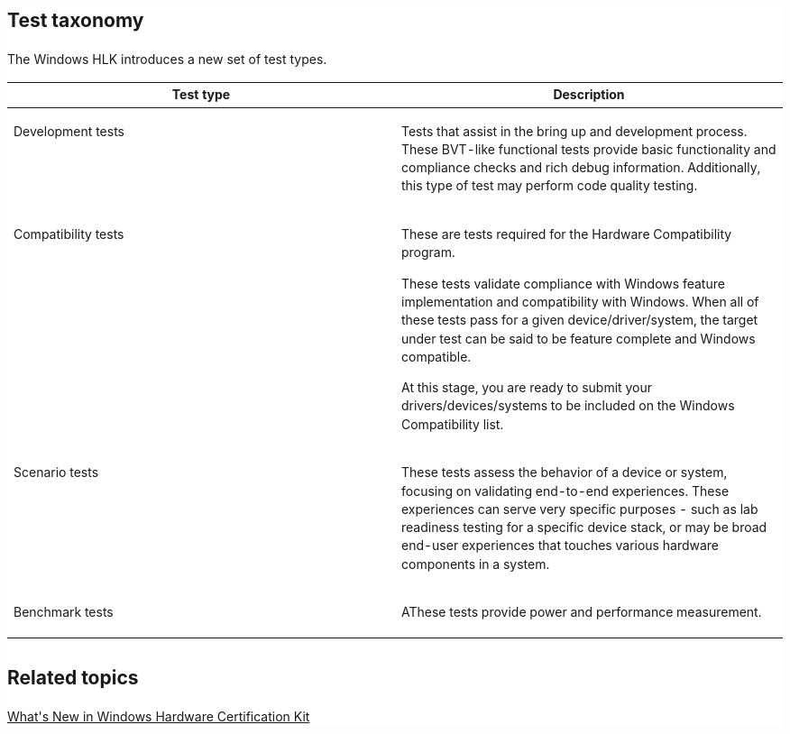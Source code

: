 ## <span id="Test_taxonomy_"></span><span id="test_taxonomy_"></span><span id="TEST_TAXONOMY_"></span>Test taxonomy


The Windows HLK introduces a new set of test types.

<table>
<colgroup>
<col width="50%" />
<col width="50%" />
</colgroup>
<thead>
<tr class="header">
<th>Test type</th>
<th>Description</th>
</tr>
</thead>
<tbody>
<tr class="odd">
<td><p>Development tests</p></td>
<td><p>Tests that assist in the bring up and development process. These BVT-like functional tests provide basic functionality and compliance checks and rich debug information. Additionally, this type of test may perform code quality testing.</p></td>
</tr>
<tr class="even">
<td><p>Compatibility tests</p></td>
<td><p>These are tests required for the Hardware Compatibility program.</p>
<p>These tests validate compliance with Windows feature implementation and compatibility with Windows. When all of these tests pass for a given device/driver/system, the target under test can be said to be feature complete and Windows compatible.</p>
<p>At this stage, you are ready to submit your drivers/devices/systems to be included on the Windows Compatibility list.</p></td>
</tr>
<tr class="odd">
<td><p>Scenario tests</p></td>
<td><p>These tests assess the behavior of a device or system, focusing on validating end-to-end experiences. These experiences can serve very specific purposes - such as lab readiness testing for a specific device stack, or may be broad end-user experiences that touches various hardware components in a system.</p></td>
</tr>
<tr class="even">
<td><p>Benchmark tests</p></td>
<td><p>AThese tests provide power and performance measurement.</p></td>
</tr>
</tbody>
</table>

 

## <span id="related_topics"></span>Related topics


[What's New in Windows Hardware Certification Kit](http://go.microsoft.com/fwlink/?LinkId=302048)

 

 







